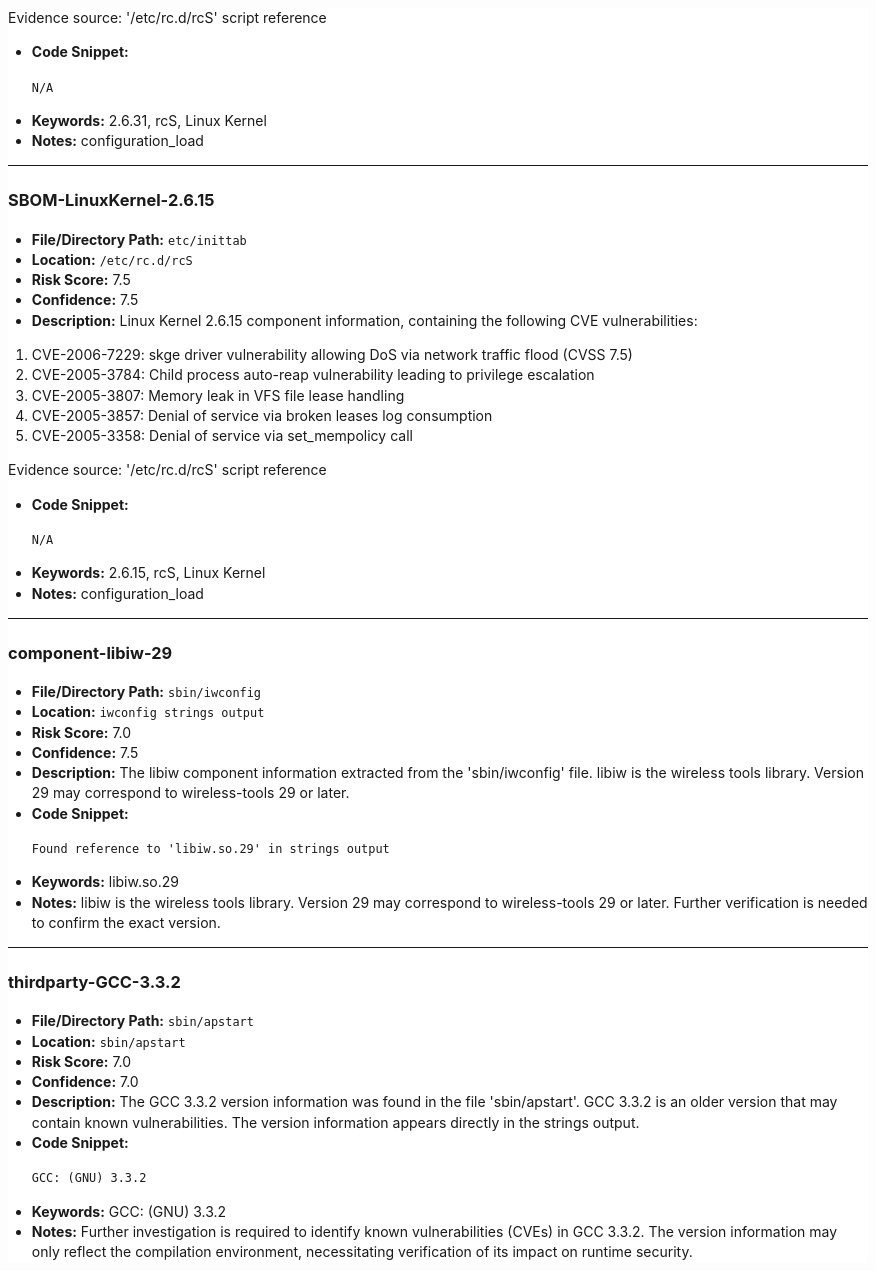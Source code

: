 Evidence source: '/etc/rc.d/rcS' script reference
- **Code Snippet:**
  ```
  N/A
  ```
- **Keywords:** 2.6.31, rcS, Linux Kernel
- **Notes:** configuration_load

---
### SBOM-LinuxKernel-2.6.15

- **File/Directory Path:** `etc/inittab`
- **Location:** `/etc/rc.d/rcS`
- **Risk Score:** 7.5
- **Confidence:** 7.5
- **Description:** Linux Kernel 2.6.15 component information, containing the following CVE vulnerabilities:
1. CVE-2006-7229: skge driver vulnerability allowing DoS via network traffic flood (CVSS 7.5)
2. CVE-2005-3784: Child process auto-reap vulnerability leading to privilege escalation
3. CVE-2005-3807: Memory leak in VFS file lease handling
4. CVE-2005-3857: Denial of service via broken leases log consumption
5. CVE-2005-3358: Denial of service via set_mempolicy call

Evidence source: '/etc/rc.d/rcS' script reference
- **Code Snippet:**
  ```
  N/A
  ```
- **Keywords:** 2.6.15, rcS, Linux Kernel
- **Notes:** configuration_load

---
### component-libiw-29

- **File/Directory Path:** `sbin/iwconfig`
- **Location:** `iwconfig strings output`
- **Risk Score:** 7.0
- **Confidence:** 7.5
- **Description:** The libiw component information extracted from the 'sbin/iwconfig' file. libiw is the wireless tools library. Version 29 may correspond to wireless-tools 29 or later.
- **Code Snippet:**
  ```
  Found reference to 'libiw.so.29' in strings output
  ```
- **Keywords:** libiw.so.29
- **Notes:** libiw is the wireless tools library. Version 29 may correspond to wireless-tools 29 or later. Further verification is needed to confirm the exact version.

---
### thirdparty-GCC-3.3.2

- **File/Directory Path:** `sbin/apstart`
- **Location:** `sbin/apstart`
- **Risk Score:** 7.0
- **Confidence:** 7.0
- **Description:** The GCC 3.3.2 version information was found in the file 'sbin/apstart'. GCC 3.3.2 is an older version that may contain known vulnerabilities. The version information appears directly in the strings output.
- **Code Snippet:**
  ```
  GCC: (GNU) 3.3.2
  ```
- **Keywords:** GCC: (GNU) 3.3.2
- **Notes:** Further investigation is required to identify known vulnerabilities (CVEs) in GCC 3.3.2. The version information may only reflect the compilation environment, necessitating verification of its impact on runtime security.